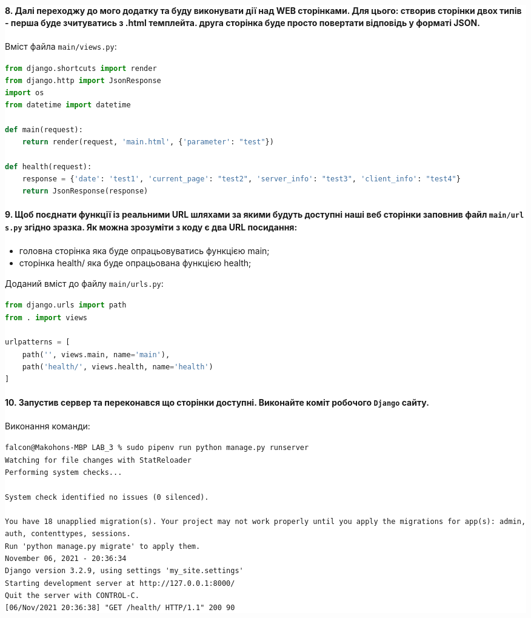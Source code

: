 #### 8. Далі переходжу до мого додатку та буду виконувати дії над WEB сторінками. Для цього: створив сторінки двох типів - перша буде зчитуватись з .html темплейта. друга сторінка буде просто повертати відповідь у форматі JSON.

Вміст файла `main/views.py`:

```py
from django.shortcuts import render
from django.http import JsonResponse
import os
from datetime import datetime

def main(request):
    return render(request, 'main.html', {'parameter': "test"})

def health(request):
    response = {'date': 'test1', 'current_page': "test2", 'server_info': "test3", 'client_info': "test4"}
    return JsonResponse(response)
```

#### 9. Щоб поєднати функції із реальними URL шляхами за якими будуть доступні наші веб сторінки заповнив файл `main/urls.py` згідно зразка. Як можна зрозуміти з коду є два URL посидання:

- головна сторінка яка буде опрацьовуватись функцією main;
- сторінка health/ яка буде опрацьована функцією health;

Доданий вміст до файлу `main/urls.py`:

```python
from django.urls import path
from . import views

urlpatterns = [
    path('', views.main, name='main'),
    path('health/', views.health, name='health')
]
```

#### 10. Запустив сервер та переконався що сторінки доступні. Виконайте коміт робочого `Django` сайту.

Виконання команди:

```text
falcon@Makohons-MBP LAB_3 % sudo pipenv run python manage.py runserver
Watching for file changes with StatReloader
Performing system checks...

System check identified no issues (0 silenced).

You have 18 unapplied migration(s). Your project may not work properly until you apply the migrations for app(s): admin, auth, contenttypes, sessions.
Run 'python manage.py migrate' to apply them.
November 06, 2021 - 20:36:34
Django version 3.2.9, using settings 'my_site.settings'
Starting development server at http://127.0.0.1:8000/
Quit the server with CONTROL-C.
[06/Nov/2021 20:36:38] "GET /health/ HTTP/1.1" 200 90

```
